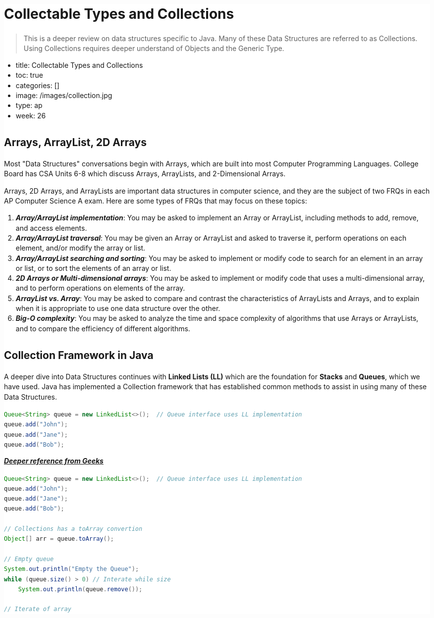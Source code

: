 # Collectable Types and Collections
> This is a deeper review on data structures specific to Java.  Many of these Data Structures are referred to as Collections.   Using Collections requires deeper understand of Objects and the Generic Type.

- title: Collectable Types and Collections
- toc: true
- categories: []
- image: /images/collection.jpg
- type: ap
- week: 26

##  Arrays, ArrayList, 2D Arrays
Most "Data Structures" conversations begin with Arrays, which are built into most Computer Programming Languages. College Board has CSA Units 6-8 which discuss Arrays, ArrayLists, and 2-Dimensional Arrays.  

Arrays, 2D Arrays, and ArrayLists are important data structures in computer science, and they are the subject of two FRQs in each AP Computer Science A exam. Here are some types of FRQs that may focus on these topics:
1. ***Array/ArrayList implementation***: You may be asked to implement an Array or ArrayList, including methods to add, remove, and access elements.
2. ***Array/ArrayList traversal***: You may be given an Array or ArrayList and asked to traverse it, perform operations on each element, and/or modify the array or list.
3. ***Array/ArrayList searching and sorting***: You may be asked to implement or modify code to search for an element in an array or list, or to sort the elements of an array or list.
4. ***2D Arrays or Multi-dimensional arrays***: You may be asked to implement or modify code that uses a multi-dimensional array, and to perform operations on elements of the array.
5. ***ArrayList vs. Array***: You may be asked to compare and contrast the characteristics of ArrayLists and Arrays, and to explain when it is appropriate to use one data structure over the other.
6. ***Big-O complexity***: You may be asked to analyze the time and space complexity of algorithms that use Arrays or ArrayLists, and to compare the efficiency of different algorithms.



## Collection Framework in Java
A deeper dive into Data Structures continues with **Linked Lists (LL)** which are the foundation for **Stacks** and **Queues**, which we have used.   Java has implemented a Collection framework that has established common methods to assist in using many of these Data Structures.

```java
Queue<String> queue = new LinkedList<>();  // Queue interface uses LL implementation
queue.add("John");
queue.add("Jane");
queue.add("Bob");
```

***[Deeper reference from Geeks](https://www.geeksforgeeks.org/collections-in-java-2/)***


```Java
Queue<String> queue = new LinkedList<>();  // Queue interface uses LL implementation
queue.add("John");
queue.add("Jane");
queue.add("Bob");

// Collections has a toArray convertion
Object[] arr = queue.toArray();

// Empty queue
System.out.println("Empty the Queue");
while (queue.size() > 0) // Interate while size
    System.out.println(queue.remove());

// Iterate of array
```